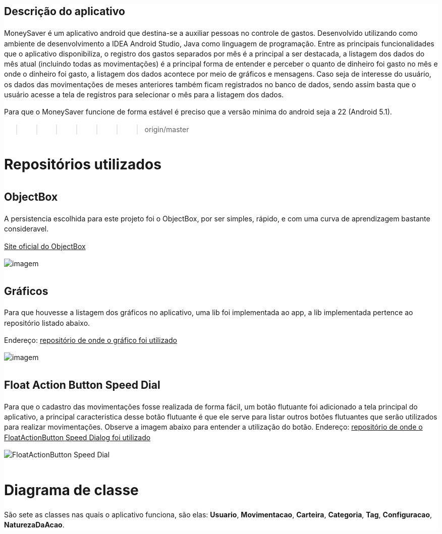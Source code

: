 ## Descrição do aplicativo
MoneySaver é um aplicativo android que destina-se a auxiliar pessoas no controle de gastos. Desenvolvido utilizando como ambiente de desenvolvimento a IDEA Android Studio, Java como linguagem de programação. Entre as principais funcionalidades que o aplicativo disponibiliza, o registro dos gastos separados por mês é a principal a ser destacada, a listagem dos dados do mês atual (incluindo todas as movimentações) é a principal forma de entender e perceber o quanto de dinheiro foi gasto no mês e onde o dinheiro foi gasto, a listagem dos dados acontece por meio de gráficos e mensagens.
Caso seja de interesse do usuário, os dados das movimentações de meses anteriores também ficam registrados no banco de dados, sendo assim basta que o usuário acesse a tela de registros para selecionar o mês para a listagem dos dados.

Para que o MoneySaver funcione de forma estável é preciso que a versão minima do android seja a 22 (Android 5.1).
>>>>>>> origin/master

# Repositórios utilizados

## ObjectBox
A persistencia escolhida para este projeto foi o ObjectBox, por ser simples, rápido, e com uma curva de aprendizagem bastante consideravel.

[Site oficial do ObjectBox](https://objectbox.io/)

![imagem](https://objectbox.io/wordpress/wp-content/uploads/2017/08/Group-6-Copy-46.png)

## Gráficos
Para que houvesse a listagem dos gráficos no aplicativo, uma lib foi implementada ao app,  a lib implementada pertence ao repositório listado abaixo.

Endereço: [repositório de onde o gráfico foi utilizado](https://github.com/PhilJay/MPAndroidChart)

![imagem](https://camo.githubusercontent.com/469a2460e3ae032f18db106cfae67adeea99e8ba/68747470733a2f2f7261772e6769746875622e636f6d2f5068696c4a61792f4d5043686172742f6d61737465722f64657369676e2f666561747572655f677261706869635f736d616c6c65722e706e67)


## Float Action Button Speed Dial
Para que o cadastro das movimentações fosse realizada de forma fácil, um botão flutuante foi adicionado a tela principal do aplicativo, a principal caracteristica desse botão flutuante é que ele serve para listar outros botões flutuantes que serão utilizados para realizar movimentações.
Observe a imagem abaixo para entender a utilização do botão.
Endereço: [repositório de onde o FloatActionButton Speed Dialog foi utilizado](https://github.com/yavski/fab-speed-dial)

![FloatActionButton Speed Dial](https://user-images.githubusercontent.com/36716898/52523813-216b0100-2c74-11e9-849d-0aeb5bad2bea.gif)


# Diagrama de classe

São sete as classes nas quais o aplicativo funciona, são elas: **Usuario**, **Movimentacao**, **Carteira**, **Categoria**, **Tag**, **Configuracao**, **NaturezaDaAcao**.
